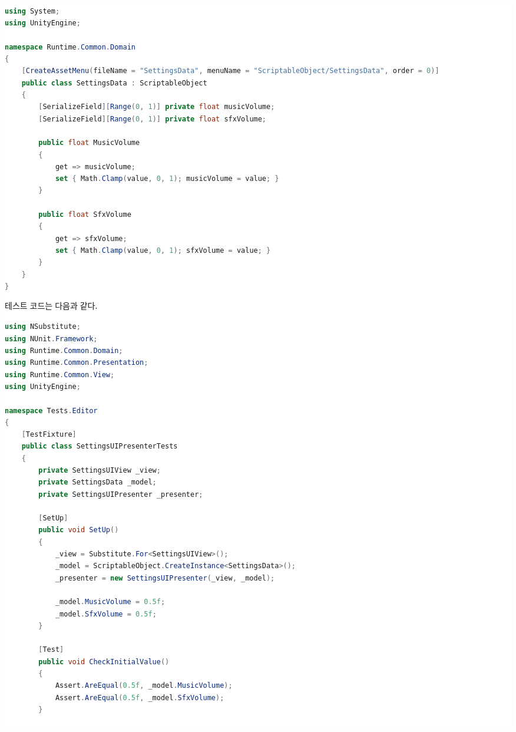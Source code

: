 ```cs
using System;
using UnityEngine;

namespace Runtime.Common.Domain
{
    [CreateAssetMenu(fileName = "SettingsData", menuName = "ScriptableObject/SettingsData", order = 0)]
    public class SettingsData : ScriptableObject
    {
        [SerializeField][Range(0, 1)] private float musicVolume;
        [SerializeField][Range(0, 1)] private float sfxVolume;
        
        public float MusicVolume
        {
            get => musicVolume;
            set { Math.Clamp(value, 0, 1); musicVolume = value; }
        }
        
        public float SfxVolume
        {
            get => sfxVolume;
            set { Math.Clamp(value, 0, 1); sfxVolume = value; }
        }
    }
}
```

테스트 코드는 다음과 같다.

```cs
using NSubstitute;
using NUnit.Framework;
using Runtime.Common.Domain;
using Runtime.Common.Presentation;
using Runtime.Common.View;
using UnityEngine;

namespace Tests.Editor
{
    [TestFixture]
    public class SettingsUIPresenterTests
    {
        private SettingsUIView _view;
        private SettingsData _model;
        private SettingsUIPresenter _presenter;
        
        [SetUp]
        public void SetUp()
        {
            _view = Substitute.For<SettingsUIView>();
            _model = ScriptableObject.CreateInstance<SettingsData>();
            _presenter = new SettingsUIPresenter(_view, _model);
            
            _model.MusicVolume = 0.5f;
            _model.SfxVolume = 0.5f;
        }
        
        [Test]
        public void CheckInitialValue()
        {
            Assert.AreEqual(0.5f, _model.MusicVolume);
            Assert.AreEqual(0.5f, _model.SfxVolume);
        }
        
```